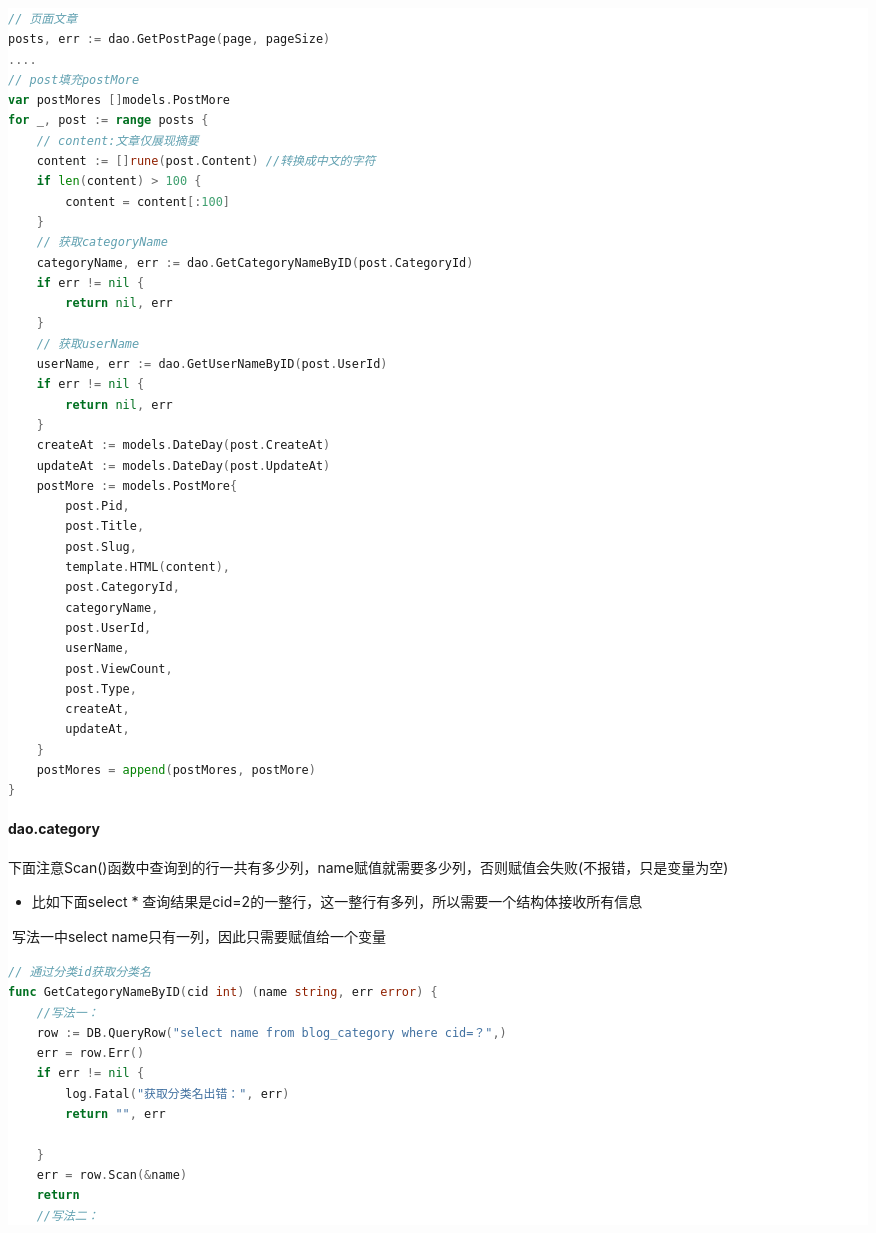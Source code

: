 

```go
// 页面文章
posts, err := dao.GetPostPage(page, pageSize)
....
// post填充postMore
var postMores []models.PostMore
for _, post := range posts {
    // content:文章仅展现摘要
    content := []rune(post.Content) //转换成中文的字符
    if len(content) > 100 {
        content = content[:100]
    }
    // 获取categoryName
    categoryName, err := dao.GetCategoryNameByID(post.CategoryId)
    if err != nil {
        return nil, err
    }
    // 获取userName
    userName, err := dao.GetUserNameByID(post.UserId)
    if err != nil {
        return nil, err
    }
    createAt := models.DateDay(post.CreateAt)
    updateAt := models.DateDay(post.UpdateAt)
    postMore := models.PostMore{
        post.Pid,
        post.Title,
        post.Slug,
        template.HTML(content),
        post.CategoryId,
        categoryName,
        post.UserId,
        userName,
        post.ViewCount,
        post.Type,
        createAt,
        updateAt,
    }
    postMores = append(postMores, postMore)
}
```



#### dao.category

下面注意Scan()函数中查询到的行一共有多少列，name赋值就需要多少列，否则赋值会失败(不报错，只是变量为空)

- 比如下面select * 查询结果是cid=2的一整行，这一整行有多列，所以需要一个结构体接收所有信息

​	写法一中select name只有一列，因此只需要赋值给一个变量

```go
// 通过分类id获取分类名
func GetCategoryNameByID(cid int) (name string, err error) {
    //写法一：
	row := DB.QueryRow("select name from blog_category where cid=？",)
	err = row.Err()
	if err != nil {
		log.Fatal("获取分类名出错：", err)
		return "", err

	}
	err = row.Scan(&name)
	return
    //写法二：
```